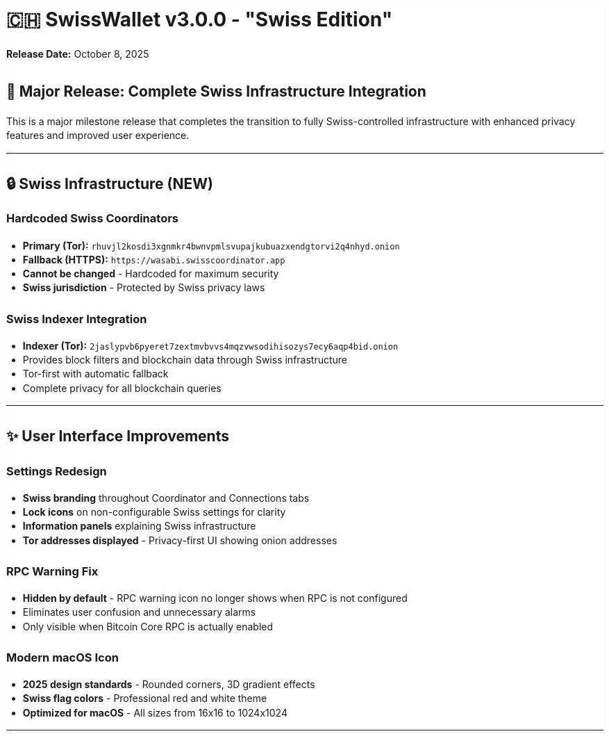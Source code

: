 # 🇨🇭 SwissWallet v3.0.0 - "Swiss Edition"

**Release Date:** October 8, 2025

## 🎉 Major Release: Complete Swiss Infrastructure Integration

This is a major milestone release that completes the transition to fully Swiss-controlled infrastructure with enhanced privacy features and improved user experience.

---

## 🔒 Swiss Infrastructure (NEW)

### Hardcoded Swiss Coordinators
- **Primary (Tor):** `rhuvjl2kosdi3xgnmkr4bwnvpmlsvupajkubuazxendgtorvi2q4nhyd.onion`
- **Fallback (HTTPS):** `https://wasabi.swisscoordinator.app`
- **Cannot be changed** - Hardcoded for maximum security
- **Swiss jurisdiction** - Protected by Swiss privacy laws

### Swiss Indexer Integration
- **Indexer (Tor):** `2jaslypvb6pyeret7zextmvbvvs4mqzvwsodihisozys7ecy6aqp4bid.onion`
- Provides block filters and blockchain data through Swiss infrastructure
- Tor-first with automatic fallback
- Complete privacy for all blockchain queries

---

## ✨ User Interface Improvements

### Settings Redesign
- **Swiss branding** throughout Coordinator and Connections tabs
- **Lock icons** on non-configurable Swiss settings for clarity
- **Information panels** explaining Swiss infrastructure
- **Tor addresses displayed** - Privacy-first UI showing onion addresses

### RPC Warning Fix
- **Hidden by default** - RPC warning icon no longer shows when RPC is not configured
- Eliminates user confusion and unnecessary alarms
- Only visible when Bitcoin Core RPC is actually enabled

### Modern macOS Icon
- **2025 design standards** - Rounded corners, 3D gradient effects
- **Swiss flag colors** - Professional red and white theme
- **Optimized for macOS** - All sizes from 16x16 to 1024x1024

---
